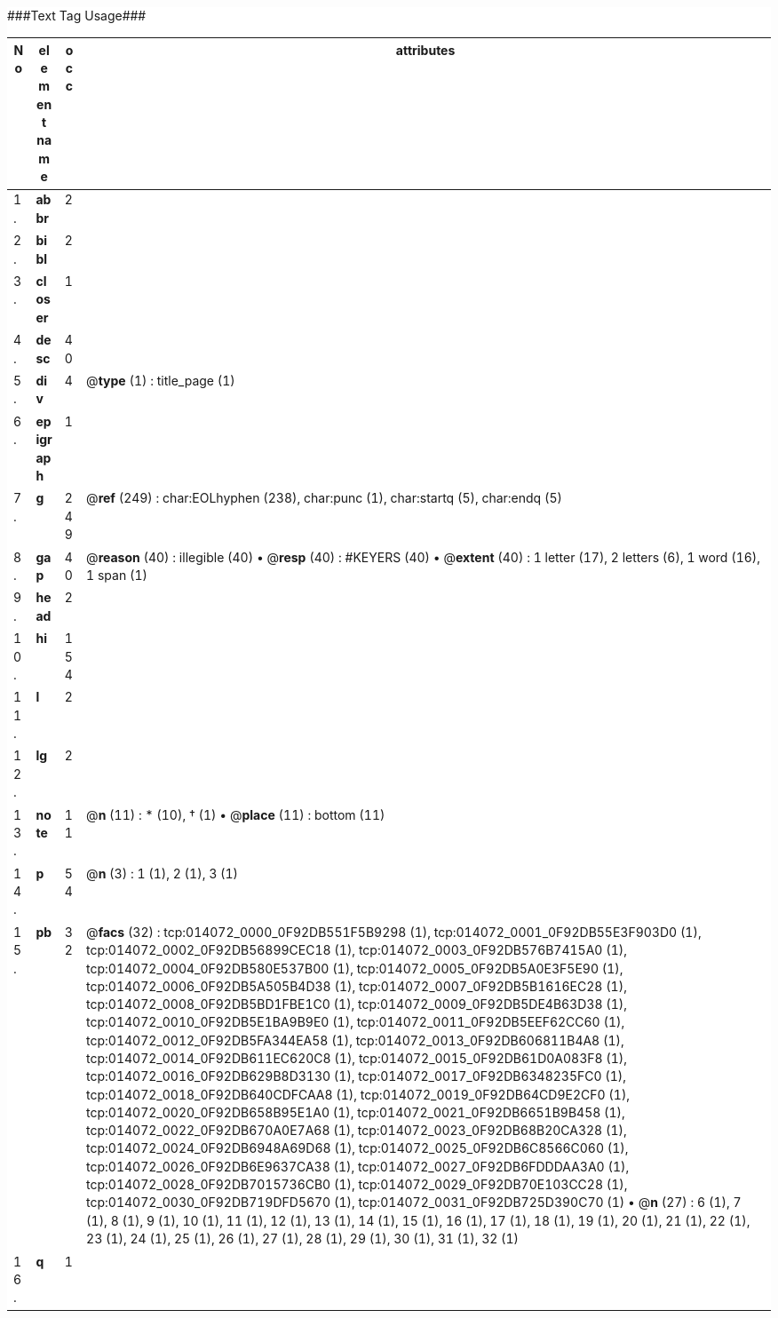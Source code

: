 
###Text Tag Usage###

|No|element name|occ|attributes|
|---|---|---|---|
|1.|__abbr__|2||
|2.|__bibl__|2||
|3.|__closer__|1||
|4.|__desc__|40||
|5.|__div__|4| @__type__ (1) : title_page (1)|
|6.|__epigraph__|1||
|7.|__g__|249| @__ref__ (249) : char:EOLhyphen (238), char:punc (1), char:startq (5), char:endq (5)|
|8.|__gap__|40| @__reason__ (40) : illegible (40)  •  @__resp__ (40) : #KEYERS (40)  •  @__extent__ (40) : 1 letter (17), 2 letters (6), 1 word (16), 1 span (1)|
|9.|__head__|2||
|10.|__hi__|154||
|11.|__l__|2||
|12.|__lg__|2||
|13.|__note__|11| @__n__ (11) : * (10), † (1)  •  @__place__ (11) : bottom (11)|
|14.|__p__|54| @__n__ (3) : 1 (1), 2 (1), 3 (1)|
|15.|__pb__|32| @__facs__ (32) : tcp:014072_0000_0F92DB551F5B9298 (1), tcp:014072_0001_0F92DB55E3F903D0 (1), tcp:014072_0002_0F92DB56899CEC18 (1), tcp:014072_0003_0F92DB576B7415A0 (1), tcp:014072_0004_0F92DB580E537B00 (1), tcp:014072_0005_0F92DB5A0E3F5E90 (1), tcp:014072_0006_0F92DB5A505B4D38 (1), tcp:014072_0007_0F92DB5B1616EC28 (1), tcp:014072_0008_0F92DB5BD1FBE1C0 (1), tcp:014072_0009_0F92DB5DE4B63D38 (1), tcp:014072_0010_0F92DB5E1BA9B9E0 (1), tcp:014072_0011_0F92DB5EEF62CC60 (1), tcp:014072_0012_0F92DB5FA344EA58 (1), tcp:014072_0013_0F92DB606811B4A8 (1), tcp:014072_0014_0F92DB611EC620C8 (1), tcp:014072_0015_0F92DB61D0A083F8 (1), tcp:014072_0016_0F92DB629B8D3130 (1), tcp:014072_0017_0F92DB6348235FC0 (1), tcp:014072_0018_0F92DB640CDFCAA8 (1), tcp:014072_0019_0F92DB64CD9E2CF0 (1), tcp:014072_0020_0F92DB658B95E1A0 (1), tcp:014072_0021_0F92DB6651B9B458 (1), tcp:014072_0022_0F92DB670A0E7A68 (1), tcp:014072_0023_0F92DB68B20CA328 (1), tcp:014072_0024_0F92DB6948A69D68 (1), tcp:014072_0025_0F92DB6C8566C060 (1), tcp:014072_0026_0F92DB6E9637CA38 (1), tcp:014072_0027_0F92DB6FDDDAA3A0 (1), tcp:014072_0028_0F92DB7015736CB0 (1), tcp:014072_0029_0F92DB70E103CC28 (1), tcp:014072_0030_0F92DB719DFD5670 (1), tcp:014072_0031_0F92DB725D390C70 (1)  •  @__n__ (27) : 6 (1), 7 (1), 8 (1), 9 (1), 10 (1), 11 (1), 12 (1), 13 (1), 14 (1), 15 (1), 16 (1), 17 (1), 18 (1), 19 (1), 20 (1), 21 (1), 22 (1), 23 (1), 24 (1), 25 (1), 26 (1), 27 (1), 28 (1), 29 (1), 30 (1), 31 (1), 32 (1)|
|16.|__q__|1||
